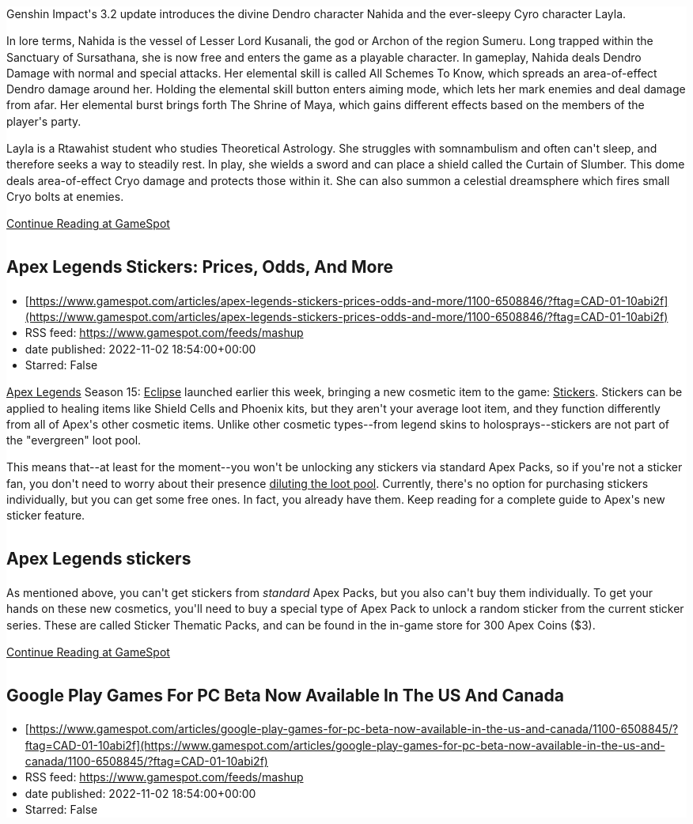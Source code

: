 <p>Genshin Impact's 3.2 update introduces the divine Dendro character Nahida and the ever-sleepy Cyro character Layla.</p><p>In lore terms, Nahida is the vessel of Lesser Lord Kusanali, the god or Archon of the region Sumeru. Long trapped within the Sanctuary of Sursathana, she is now free and enters the game as a playable character. In gameplay, Nahida deals Dendro Damage with normal and special attacks. Her elemental skill is called All Schemes To Know, which spreads an area-of-effect Dendro damage around her. Holding the elemental skill button enters aiming mode, which lets her mark enemies and deal damage from afar. Her elemental burst brings forth The Shrine of Maya, which gains different effects based on the members of the player's party.</p><p>Layla is a Rtawahist student who studies Theoretical Astrology. She struggles with somnambulism and often can't sleep, and therefore seeks a way to steadily rest. In play, she wields a sword and can place a shield called the Curtain of Slumber. This dome deals area-of-effect Cryo damage and protects those within it. She can also summon a celestial dreamsphere which fires small Cryo bolts at enemies.</p><a href="https://www.gamespot.com/articles/genshin-impact-3-2-update-introduces-new-characters-nahida-and-lydia/1100-6508849/?ftag=CAD-01-10abi2f/">Continue Reading at GameSpot</a>

## Apex Legends Stickers: Prices, Odds, And More
 - [https://www.gamespot.com/articles/apex-legends-stickers-prices-odds-and-more/1100-6508846/?ftag=CAD-01-10abi2f](https://www.gamespot.com/articles/apex-legends-stickers-prices-odds-and-more/1100-6508846/?ftag=CAD-01-10abi2f)
 - RSS feed: https://www.gamespot.com/feeds/mashup
 - date published: 2022-11-02 18:54:00+00:00
 - Starred: False

<p><a href="https://www.gamespot.com/games/apex-legends/">Apex Legends</a> Season 15: <a href="https://www.gamespot.com/articles/apex-legends-season-15-start-date-patch-notes-catalyst-and-everything-we-know/1100-6508308/">Eclipse</a> launched earlier this week, bringing a new cosmetic item to the game: <a href="https://www.gamespot.com/articles/apex-legends-season-15-adds-new-cosmetic-type-stickers/1100-6508572/">Stickers</a>. Stickers can be applied to healing items like Shield Cells and Phoenix kits, but they aren't your average loot item, and they function differently from all of Apex's other cosmetic items. Unlike other cosmetic types--from legend skins to holosprays--stickers are not part of the "evergreen" loot pool.</p><p dir="ltr">This means that--at least for the moment--you won't be unlocking any stickers via standard Apex Packs, so if you're not a sticker fan, you don't need to worry about their presence <a href="https://www.reddit.com/r/apexlegends/comments/ycg49x/please_tell_me_that_respawn_its_not_about_to/">diluting the loot pool</a>. Currently, there's no option for purchasing stickers individually, but you can get some free ones. In fact, you already have them. Keep reading for a complete guide to Apex's new sticker feature.</p><h2 dir="ltr">Apex Legends stickers</h2><p dir="ltr">As mentioned above, you can't get stickers from <em>standard</em> Apex Packs, but you also can't buy them individually. To get your hands on these new cosmetics, you'll need to buy a special type of Apex Pack to unlock a random sticker from the current sticker series. These are called Sticker Thematic Packs, and can be found in the in-game store for 300 Apex Coins ($3).</p><a href="https://www.gamespot.com/articles/apex-legends-stickers-prices-odds-and-more/1100-6508846/?ftag=CAD-01-10abi2f/">Continue Reading at GameSpot</a>

## Google Play Games For PC Beta Now Available In The US And Canada
 - [https://www.gamespot.com/articles/google-play-games-for-pc-beta-now-available-in-the-us-and-canada/1100-6508845/?ftag=CAD-01-10abi2f](https://www.gamespot.com/articles/google-play-games-for-pc-beta-now-available-in-the-us-and-canada/1100-6508845/?ftag=CAD-01-10abi2f)
 - RSS feed: https://www.gamespot.com/feeds/mashup
 - date published: 2022-11-02 18:54:00+00:00
 - Starred: False

